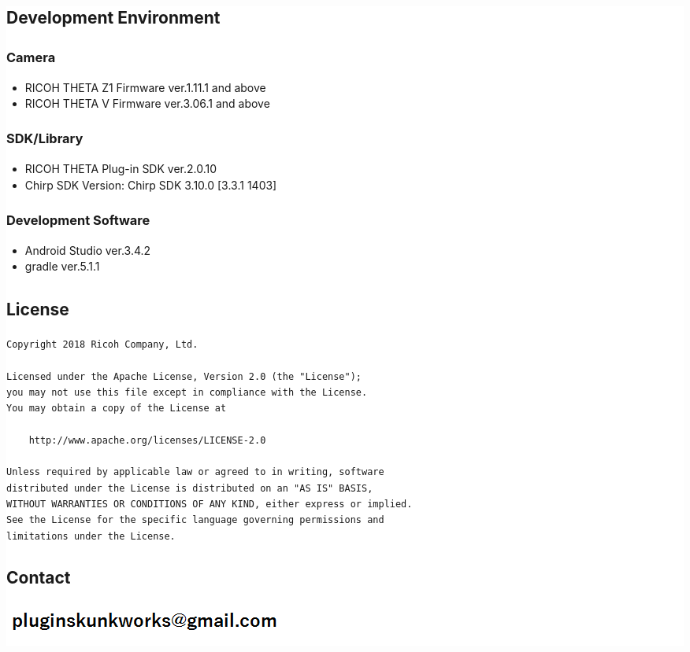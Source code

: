 
## Development Environment

### Camera
* RICOH THETA Z1 Firmware ver.1.11.1 and above
* RICOH THETA V Firmware ver.3.06.1 and above

### SDK/Library
* RICOH THETA Plug-in SDK ver.2.0.10
* Chirp SDK Version: Chirp SDK 3.10.0 [3.3.1 1403]

### Development Software
* Android Studio ver.3.4.2
* gradle ver.5.1.1


## License

```
Copyright 2018 Ricoh Company, Ltd.

Licensed under the Apache License, Version 2.0 (the "License");
you may not use this file except in compliance with the License.
You may obtain a copy of the License at

    http://www.apache.org/licenses/LICENSE-2.0

Unless required by applicable law or agreed to in writing, software
distributed under the License is distributed on an "AS IS" BASIS,
WITHOUT WARRANTIES OR CONDITIONS OF ANY KIND, either express or implied.
See the License for the specific language governing permissions and
limitations under the License.
```

## Contact
![Contact](img/contact.png)

